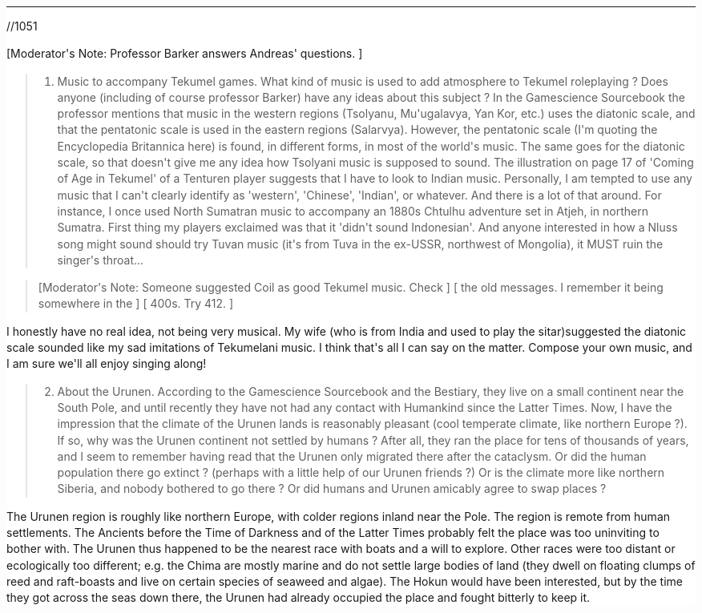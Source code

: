 *******************************

//1051

[Moderator's Note:  Professor Barker answers Andreas' questions.          ]

>1) Music to accompany Tekumel games. What kind of music is used to add
>atmosphere to Tekumel roleplaying ? Does anyone (including of course
>professor Barker) have any ideas about this subject ? In the Gamescience
>Sourcebook the professor mentions that music in the western regions
>(Tsolyanu, Mu'ugalavya, Yan Kor, etc.) uses the diatonic scale, and that
>the pentatonic scale is used in the eastern regions (Salarvya).
>However, the pentatonic scale (I'm quoting the Encyclopedia Britannica
>here) is found, in different forms, in most of the world's music. The same
>goes for the diatonic scale, so that doesn't give me any idea how Tsolyani
>music is supposed to sound. The illustration on page 17 of 'Coming of Age
>in Tekumel' of a Tenturen player suggests that I have to look to Indian music.
>Personally, I am tempted to use any music that I can't clearly identify as
>'western', 'Chinese', 'Indian', or whatever. And there is a lot of that
>around. For instance, I once used North Sumatran music to accompany an
>1880s Chtulhu adventure set in Atjeh, in northern Sumatra. First thing my
>players exclaimed was that it 'didn't sound Indonesian'. And anyone
>interested in how a Nluss song might sound should try Tuvan music (it's
>from Tuva in the ex-USSR, northwest of Mongolia), it MUST ruin the singer's
>throat...

>[Moderator's Note:  Someone suggested Coil as good Tekumel music.  Check    ]
>[                   the old messages.  I remember it being somewhere in the ]
>[                   400s.  Try 412.                                         ]

I honestly have no real idea, not being very musical. My wife (who is from
India and used to play the sitar)suggested the diatonic scale sounded like
my sad imitations of Tekumelani music. I think that's all I can say on the
matter. Compose your own music, and I am sure we'll all enjoy singing along!

>2) About the Urunen. According to the Gamescience Sourcebook and the
>Bestiary, they live on a small continent near the South Pole, and until
>recently they have not had any contact with Humankind since the Latter
>Times. Now, I have the impression that the climate of the Urunen lands is
>reasonably pleasant (cool temperate climate, like northern Europe ?).
>If so, why was the Urunen continent not settled by humans ? After all, they
>ran the place for tens of thousands of years, and I seem to remember having
>read that the Urunen only migrated there after the cataclysm. Or did the
>human population there go extinct ? (perhaps with a little help of our
>Urunen friends ?) Or is the climate more like northern Siberia, and nobody
>bothered to go there ? Or did humans and Urunen amicably agree to swap
>places ?

The Urunen region is roughly like northern Europe, with colder regions
inland near the Pole. The region is remote from human settlements. The
Ancients before the Time of Darkness and of the Latter Times probably felt
the place was too uninviting to bother with. The Urunen thus happened to be
the nearest race with boats and a will to explore. Other races were too
distant or ecologically too different; e.g. the Chima are mostly marine and
do not settle large bodies of land (they dwell on floating clumps of reed
and raft-boasts and live on certain species of seaweed and algae). The
Hokun would have been interested, but by the time they got across the seas
down there, the Urunen had already occupied the place and fought bitterly
to keep it.
